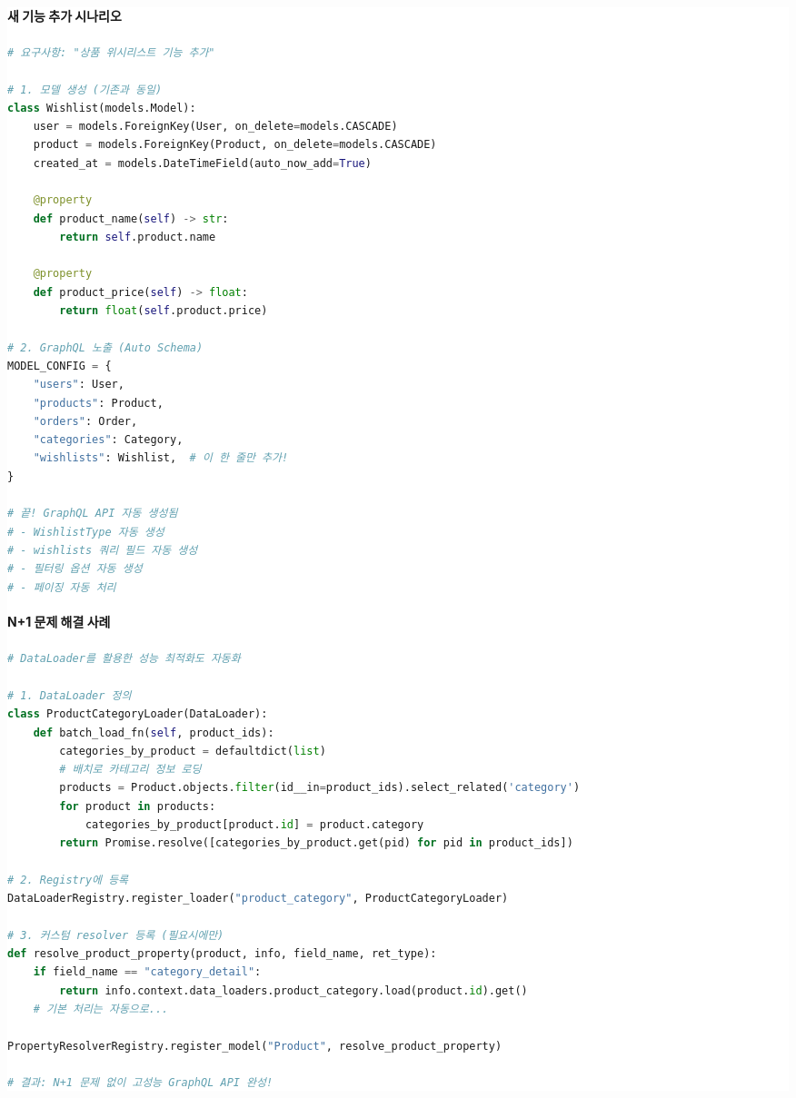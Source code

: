 
#### 새 기능 추가 시나리오

```python
# 요구사항: "상품 위시리스트 기능 추가"

# 1. 모델 생성 (기존과 동일)
class Wishlist(models.Model):
    user = models.ForeignKey(User, on_delete=models.CASCADE)
    product = models.ForeignKey(Product, on_delete=models.CASCADE)
    created_at = models.DateTimeField(auto_now_add=True)
    
    @property 
    def product_name(self) -> str:
        return self.product.name
    
    @property
    def product_price(self) -> float:
        return float(self.product.price)

# 2. GraphQL 노출 (Auto Schema)
MODEL_CONFIG = {
    "users": User,
    "products": Product,
    "orders": Order,
    "categories": Category,
    "wishlists": Wishlist,  # 이 한 줄만 추가!
}

# 끝! GraphQL API 자동 생성됨
# - WishlistType 자동 생성
# - wishlists 쿼리 필드 자동 생성  
# - 필터링 옵션 자동 생성
# - 페이징 자동 처리
```

#### **N+1 문제 해결 사례**

```python
# DataLoader를 활용한 성능 최적화도 자동화

# 1. DataLoader 정의
class ProductCategoryLoader(DataLoader):
    def batch_load_fn(self, product_ids):
        categories_by_product = defaultdict(list)
        # 배치로 카테고리 정보 로딩
        products = Product.objects.filter(id__in=product_ids).select_related('category')
        for product in products:
            categories_by_product[product.id] = product.category
        return Promise.resolve([categories_by_product.get(pid) for pid in product_ids])

# 2. Registry에 등록
DataLoaderRegistry.register_loader("product_category", ProductCategoryLoader)

# 3. 커스텀 resolver 등록 (필요시에만)
def resolve_product_property(product, info, field_name, ret_type):
    if field_name == "category_detail":
        return info.context.data_loaders.product_category.load(product.id).get()
    # 기본 처리는 자동으로...

PropertyResolverRegistry.register_model("Product", resolve_product_property)

# 결과: N+1 문제 없이 고성능 GraphQL API 완성!
```
